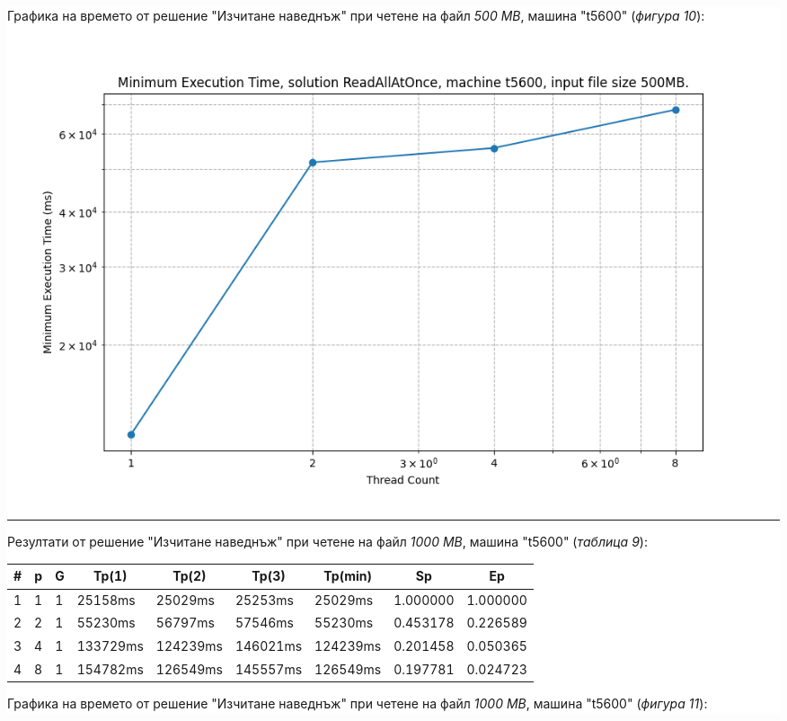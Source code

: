 Графика на времето от решение "Изчитане наведнъж" при четене на файл *500 MB*, машина "t5600"
(_фигура 10_):

![фигура 10](./img/ReadAllAtOnce_500_t5600_times.png)


---

Резултати от решение "Изчитане наведнъж" при четене на файл *1000 MB*, машина "t5600" (_таблица 9_):

| # | p | G | Tp(1) | Tp(2) | Tp(3) | Tp(min) | Sp | Ep |
|---|---|---|-------|-------|-------|----|----|----|
| 1  | 1  | 1  | 25158ms | 25029ms | 25253ms | 25029ms | 1.000000 | 1.000000 |
| 2  | 2  | 1  | 55230ms | 56797ms | 57546ms | 55230ms | 0.453178 | 0.226589 |
| 3  | 4  | 1  | 133729ms | 124239ms | 146021ms | 124239ms | 0.201458 | 0.050365 |
| 4  | 8  | 1  | 154782ms | 126549ms | 145557ms | 126549ms | 0.197781 | 0.024723 |

Графика на времето от решение "Изчитане наведнъж" при четене на файл *1000 MB*, машина "t5600"
(_фигура 11_):
